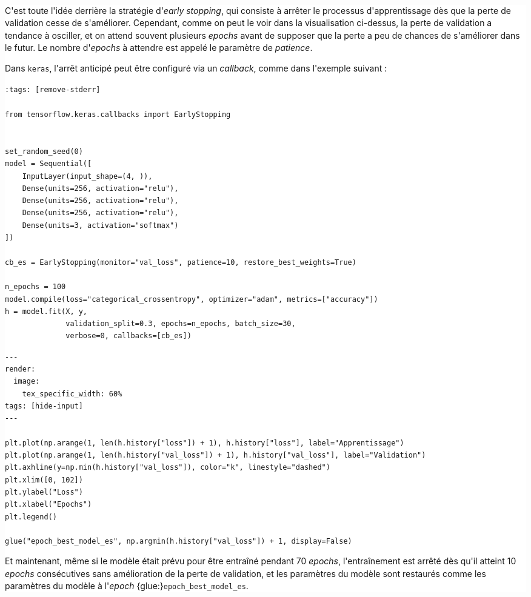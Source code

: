 C'est toute l'idée derrière la stratégie d'_early stopping_, qui consiste à arrêter le processus d'apprentissage dès que la perte de validation cesse de s'améliorer.
Cependant, comme on peut le voir dans la visualisation ci-dessus, la perte de validation a tendance à osciller, et on attend souvent plusieurs _epochs_ avant de supposer que la perte a peu de chances de s'améliorer dans le futur.
Le nombre d'_epochs_ à attendre est appelé le paramètre de _patience_.

Dans `keras`, l'arrêt anticipé peut être configuré via un _callback_, comme dans l'exemple suivant :

```{code-cell} ipython3
:tags: [remove-stderr]

from tensorflow.keras.callbacks import EarlyStopping


set_random_seed(0)
model = Sequential([
    InputLayer(input_shape=(4, )),
    Dense(units=256, activation="relu"),
    Dense(units=256, activation="relu"),
    Dense(units=256, activation="relu"),
    Dense(units=3, activation="softmax")
])

cb_es = EarlyStopping(monitor="val_loss", patience=10, restore_best_weights=True)

n_epochs = 100
model.compile(loss="categorical_crossentropy", optimizer="adam", metrics=["accuracy"])
h = model.fit(X, y, 
              validation_split=0.3, epochs=n_epochs, batch_size=30, 
              verbose=0, callbacks=[cb_es])
```

```{code-cell} ipython3
---
render:
  image:
    tex_specific_width: 60%
tags: [hide-input]
---

plt.plot(np.arange(1, len(h.history["loss"]) + 1), h.history["loss"], label="Apprentissage")
plt.plot(np.arange(1, len(h.history["val_loss"]) + 1), h.history["val_loss"], label="Validation")
plt.axhline(y=np.min(h.history["val_loss"]), color="k", linestyle="dashed")
plt.xlim([0, 102])
plt.ylabel("Loss")
plt.xlabel("Epochs")
plt.legend()

glue("epoch_best_model_es", np.argmin(h.history["val_loss"]) + 1, display=False)
```

Et maintenant, même si le modèle était prévu pour être entraîné pendant 70 _epochs_, l'entraînement est arrêté dès qu'il atteint 10 _epochs_ consécutives sans amélioration de la perte de validation, et les paramètres du modèle sont restaurés comme les paramètres du modèle à l'_epoch_ {glue:}`epoch_best_model_es`.
